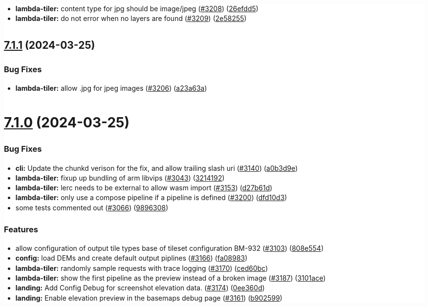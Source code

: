 * **lambda-tiler:** content type for jpg should be image/jpeg ([#3208](https://github.com/linz/basemaps/issues/3208)) ([26efdd5](https://github.com/linz/basemaps/commit/26efdd5732033235742a3148c63e4beff0a51cc8))
* **lambda-tiler:** do not error when no layers are found ([#3209](https://github.com/linz/basemaps/issues/3209)) ([2e58255](https://github.com/linz/basemaps/commit/2e58255df9b22d525ee539aa8754fdb755ddc8c9))





## [7.1.1](https://github.com/linz/basemaps/compare/v7.1.0...v7.1.1) (2024-03-25)


### Bug Fixes

* **lambda-tiler:** allow .jpg for jpeg images ([#3206](https://github.com/linz/basemaps/issues/3206)) ([a23a63a](https://github.com/linz/basemaps/commit/a23a63a417a39e6c873c8d4d9c6206d9c845e57b))





# [7.1.0](https://github.com/linz/basemaps/compare/v7.0.0...v7.1.0) (2024-03-25)


### Bug Fixes

* **cli:** Update the chunkd verison for the fix, and allow trailing slash uri ([#3140](https://github.com/linz/basemaps/issues/3140)) ([a0b3d9e](https://github.com/linz/basemaps/commit/a0b3d9e5cb464c4d2bfcada1d0a27c06c2809893))
* **lambda-tiler:** fixup up bundling of arm libvips ([#3043](https://github.com/linz/basemaps/issues/3043)) ([3214192](https://github.com/linz/basemaps/commit/3214192020a3a956468e51120721679ec2b313bc))
* **lambda-tiler:** lerc needs to be external to allow wasm import ([#3153](https://github.com/linz/basemaps/issues/3153)) ([d27b61d](https://github.com/linz/basemaps/commit/d27b61d9ec00636011f9a6ea73b424a397a315df))
* **lambda-tiler:** only use a compose pipeline if a pipeline is defined ([#3200](https://github.com/linz/basemaps/issues/3200)) ([dfd10d3](https://github.com/linz/basemaps/commit/dfd10d3a3c3ec008c2538794e45876116bd84359))
* some tests commented out ([#3066](https://github.com/linz/basemaps/issues/3066)) ([9896308](https://github.com/linz/basemaps/commit/98963088aff978639c7721e493c63b5582f3686e))


### Features

* allow configuration of output tile types base of tileset configuration BM-932 ([#3103](https://github.com/linz/basemaps/issues/3103)) ([808e554](https://github.com/linz/basemaps/commit/808e554a43c2a82ba6d5544a88fc6f84f3eac020))
* **config:** load DEMs and create default output piplines ([#3166](https://github.com/linz/basemaps/issues/3166)) ([fa08983](https://github.com/linz/basemaps/commit/fa08983049c999c7010313d6fb37f057025f31b8))
* **lambda-tiler:** randomly sample requests with trace logging ([#3170](https://github.com/linz/basemaps/issues/3170)) ([ced60bc](https://github.com/linz/basemaps/commit/ced60bc694d703da516e524c843b07b01922eb2b))
* **lambda-tiler:** show the first pipeline as the preview instead of a broken image ([#3187](https://github.com/linz/basemaps/issues/3187)) ([3101ace](https://github.com/linz/basemaps/commit/3101aceed618d2f7ef48f3dadd226a58bcadf9d5))
* **landing:** Add Config Debug for screenshot elevation data. ([#3174](https://github.com/linz/basemaps/issues/3174)) ([0ee360d](https://github.com/linz/basemaps/commit/0ee360de5181d60c9358e9a739f20503ed7c0ebd))
* **landing:** Enable elevation preview in the basemaps debug page ([#3161](https://github.com/linz/basemaps/issues/3161)) ([b902599](https://github.com/linz/basemaps/commit/b902599e0a574b71eb698287aeefc2cd5dd853d4))